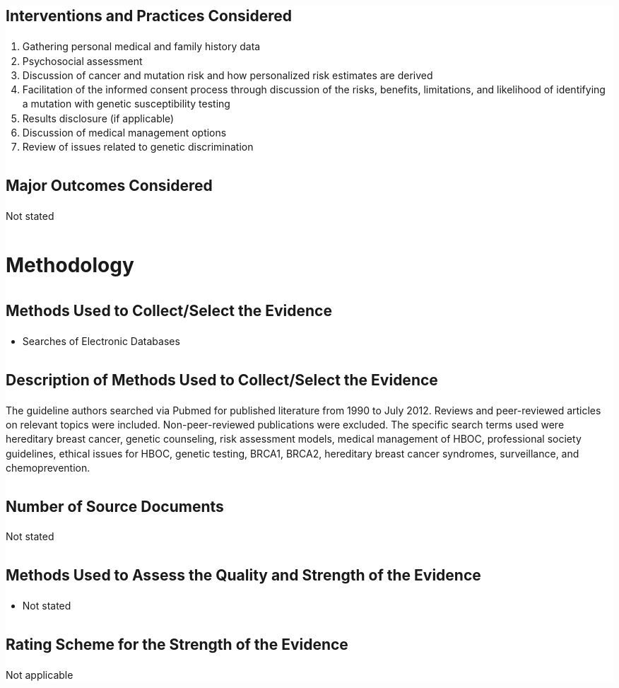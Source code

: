## Interventions and Practices Considered



  1. Gathering personal medical and family history data 
  2. Psychosocial assessment 
  3. Discussion of cancer and mutation risk and how personalized risk estimates are derived 
  4. Facilitation of the informed consent process through discussion of the risks, benefits, limitations, and likelihood of identifying a mutation with genetic susceptibility testing 
  5. Results disclosure (if applicable) 
  6. Discussion of medical management options 
  7. Review of issues related to genetic discrimination 



## Major Outcomes Considered



Not stated

# Methodology

## Methods Used to Collect/Select the Evidence

- Searches of Electronic Databases

## Description of Methods Used to Collect/Select the Evidence



The guideline authors searched via Pubmed for published literature from 1990 to July 2012. Reviews and peer-reviewed articles on relevant topics were included. Non-peer-reviewed publications were excluded. The specific search terms used were hereditary breast cancer, genetic counseling, risk assessment models, medical management of HBOC, professional society guidelines, ethical issues for HBOC, genetic testing, BRCA1, BRCA2, hereditary breast cancer syndromes, surveillance, and chemoprevention.

## Number of Source Documents



Not stated

## Methods Used to Assess the Quality and Strength of the Evidence

- Not stated

## Rating Scheme for the Strength of the Evidence

<div class="content_para"><p>Not applicable</p></div>
